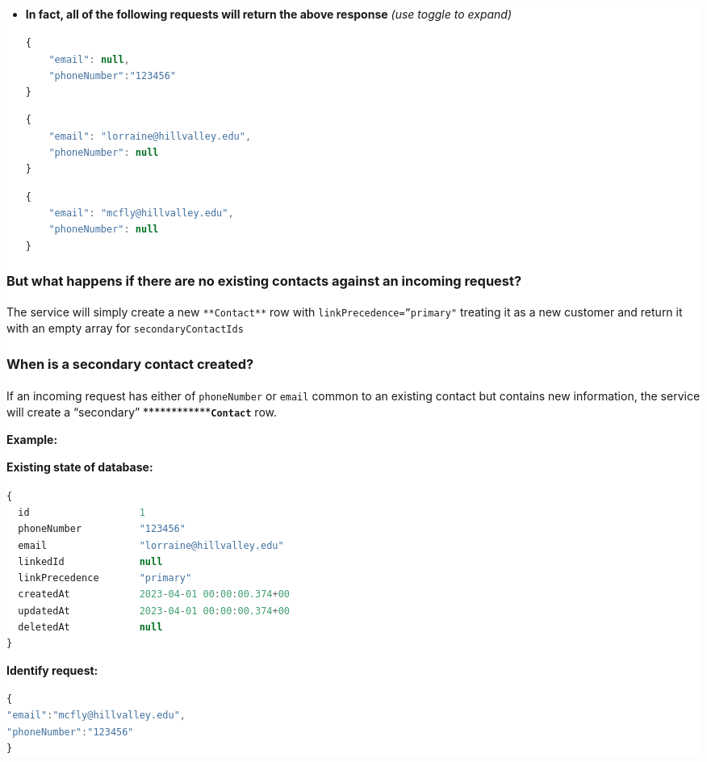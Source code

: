 - **In fact, all of the following requests will return the above response** *(use toggle to expand)*
    
    ```jsx
    {
    	"email": null,
    	"phoneNumber":"123456"
    }
    ```
    
    ```jsx
    {
    	"email": "lorraine@hillvalley.edu",
    	"phoneNumber": null
    }
    ```
    
    ```jsx
    {
    	"email": "mcfly@hillvalley.edu",
    	"phoneNumber": null
    }
    ```
    

### But what happens if there are no existing **contacts** against an incoming request?

The service will simply create a new `**Contact**` row with `linkPrecedence=”primary"` treating it as a new customer and return it with an empty array for `secondaryContactIds`

### When is a secondary contact created?

If an incoming request has either of `phoneNumber` or `email` common to an existing contact but contains new information, the service will create a “secondary” **************`Contact`** row.

**Example:**

**Existing state of database:**

```jsx
{
  id                   1                   
  phoneNumber          "123456"
  email                "lorraine@hillvalley.edu"
  linkedId             null
  linkPrecedence       "primary"
  createdAt            2023-04-01 00:00:00.374+00              
  updatedAt            2023-04-01 00:00:00.374+00              
  deletedAt            null
}
```

******************************Identify request:****************************** 

```jsx
{
"email":"mcfly@hillvalley.edu",
"phoneNumber":"123456"
}
```
